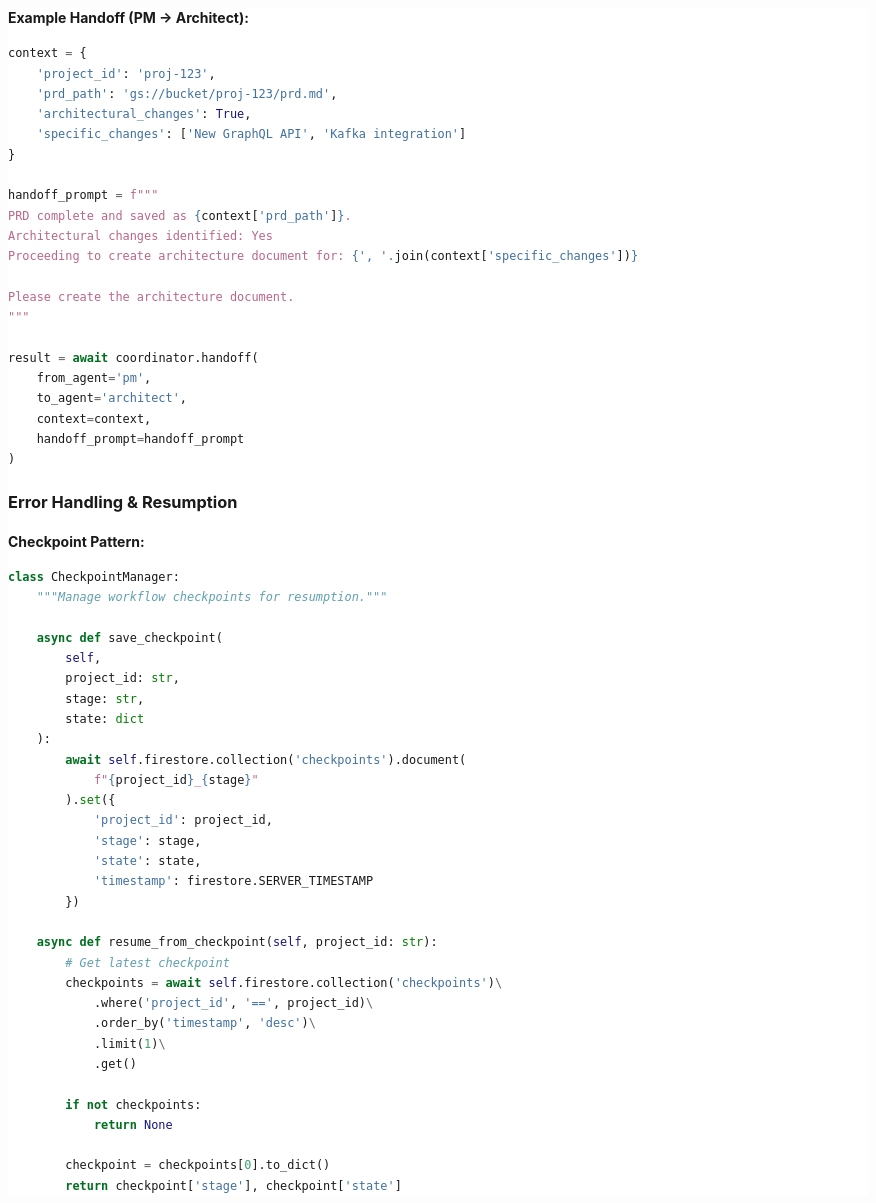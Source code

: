 **Example Handoff (PM → Architect):**

```python
context = {
    'project_id': 'proj-123',
    'prd_path': 'gs://bucket/proj-123/prd.md',
    'architectural_changes': True,
    'specific_changes': ['New GraphQL API', 'Kafka integration']
}

handoff_prompt = f"""
PRD complete and saved as {context['prd_path']}.
Architectural changes identified: Yes
Proceeding to create architecture document for: {', '.join(context['specific_changes'])}

Please create the architecture document.
"""

result = await coordinator.handoff(
    from_agent='pm',
    to_agent='architect',
    context=context,
    handoff_prompt=handoff_prompt
)
```

### Error Handling & Resumption

**Checkpoint Pattern:**

```python
class CheckpointManager:
    """Manage workflow checkpoints for resumption."""

    async def save_checkpoint(
        self,
        project_id: str,
        stage: str,
        state: dict
    ):
        await self.firestore.collection('checkpoints').document(
            f"{project_id}_{stage}"
        ).set({
            'project_id': project_id,
            'stage': stage,
            'state': state,
            'timestamp': firestore.SERVER_TIMESTAMP
        })

    async def resume_from_checkpoint(self, project_id: str):
        # Get latest checkpoint
        checkpoints = await self.firestore.collection('checkpoints')\
            .where('project_id', '==', project_id)\
            .order_by('timestamp', 'desc')\
            .limit(1)\
            .get()

        if not checkpoints:
            return None

        checkpoint = checkpoints[0].to_dict()
        return checkpoint['stage'], checkpoint['state']
```
